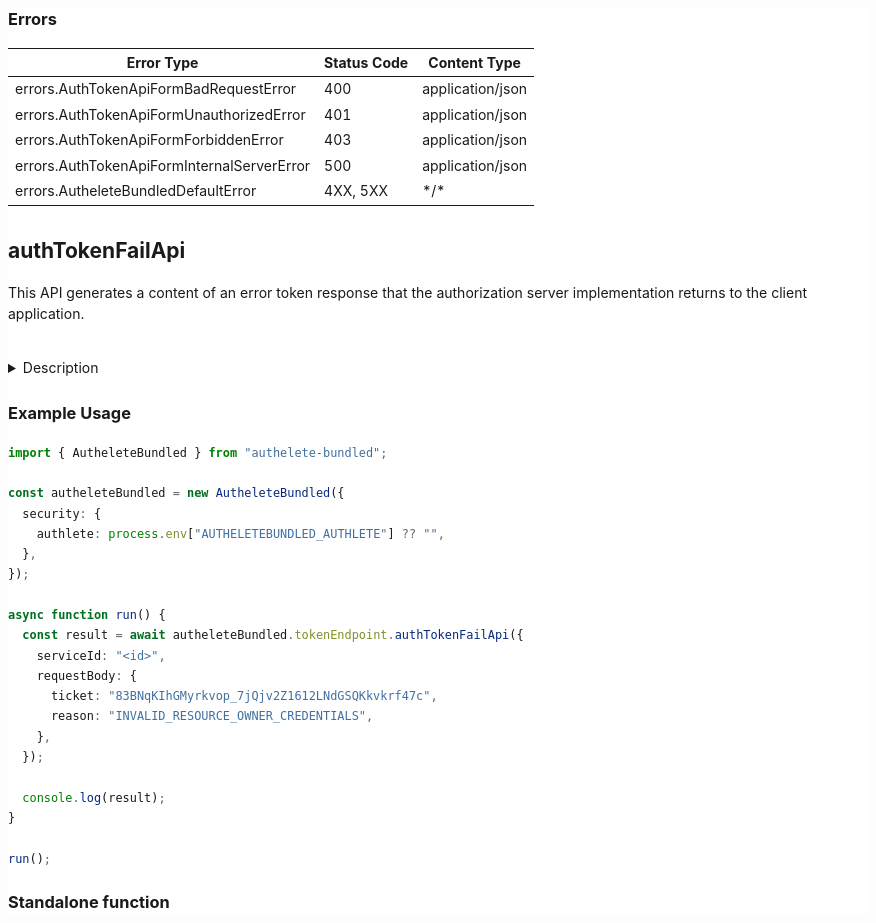 ### Errors

| Error Type                                 | Status Code                                | Content Type                               |
| ------------------------------------------ | ------------------------------------------ | ------------------------------------------ |
| errors.AuthTokenApiFormBadRequestError     | 400                                        | application/json                           |
| errors.AuthTokenApiFormUnauthorizedError   | 401                                        | application/json                           |
| errors.AuthTokenApiFormForbiddenError      | 403                                        | application/json                           |
| errors.AuthTokenApiFormInternalServerError | 500                                        | application/json                           |
| errors.AutheleteBundledDefaultError        | 4XX, 5XX                                   | \*/\*                                      |

## authTokenFailApi

This API generates a content of an error token response that the authorization server implementation
returns to the client application.

<br>
<details><summary>Description</summary></details>


### Example Usage


```typescript
import { AutheleteBundled } from "authelete-bundled";

const autheleteBundled = new AutheleteBundled({
  security: {
    authlete: process.env["AUTHELETEBUNDLED_AUTHLETE"] ?? "",
  },
});

async function run() {
  const result = await autheleteBundled.tokenEndpoint.authTokenFailApi({
    serviceId: "<id>",
    requestBody: {
      ticket: "83BNqKIhGMyrkvop_7jQjv2Z1612LNdGSQKkvkrf47c",
      reason: "INVALID_RESOURCE_OWNER_CREDENTIALS",
    },
  });

  console.log(result);
}

run();
```

### Standalone function
